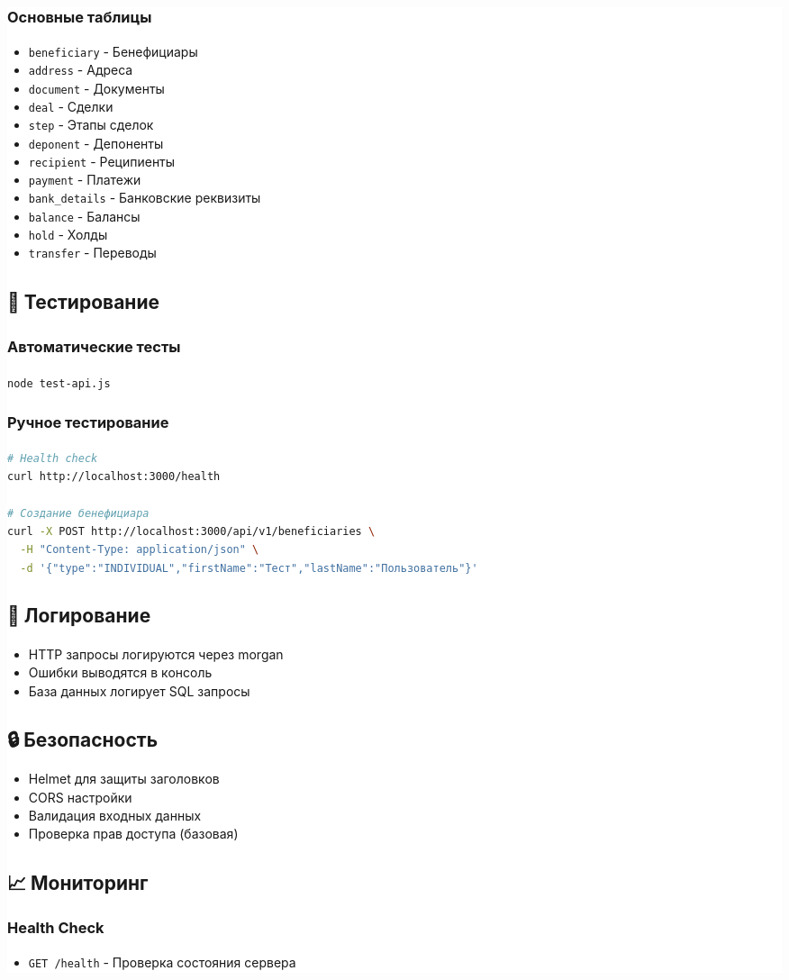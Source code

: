 ### Основные таблицы
- `beneficiary` - Бенефициары
- `address` - Адреса
- `document` - Документы
- `deal` - Сделки
- `step` - Этапы сделок
- `deponent` - Депоненты
- `recipient` - Реципиенты
- `payment` - Платежи
- `bank_details` - Банковские реквизиты
- `balance` - Балансы
- `hold` - Холды
- `transfer` - Переводы

## 🧪 Тестирование

### Автоматические тесты
```bash
node test-api.js
```

### Ручное тестирование
```bash
# Health check
curl http://localhost:3000/health

# Создание бенефициара
curl -X POST http://localhost:3000/api/v1/beneficiaries \
  -H "Content-Type: application/json" \
  -d '{"type":"INDIVIDUAL","firstName":"Тест","lastName":"Пользователь"}'
```

## 📝 Логирование

- HTTP запросы логируются через morgan
- Ошибки выводятся в консоль
- База данных логирует SQL запросы

## 🔒 Безопасность

- Helmet для защиты заголовков
- CORS настройки
- Валидация входных данных
- Проверка прав доступа (базовая)

## 📈 Мониторинг

### Health Check
- `GET /health` - Проверка состояния сервера
